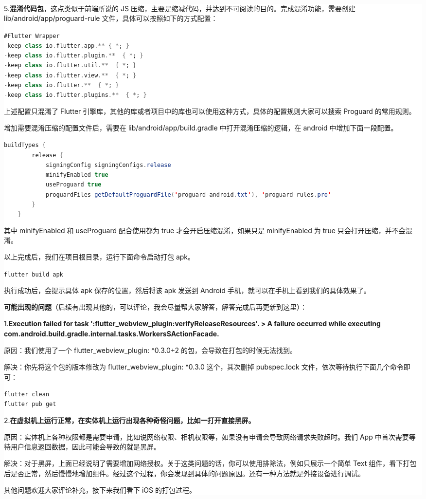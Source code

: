 5.**混淆代码包**，这点类似于前端所说的 JS 压缩，主要是缩减代码，并达到不可阅读的目的。完成混淆功能，需要创建 lib/android/app/proguard-rule 文件，具体可以按照如下的方式配置：

```dart
#Flutter Wrapper 
-keep class io.flutter.app.** { *; } 
-keep class io.flutter.plugin.**  { *; } 
-keep class io.flutter.util.**  { *; } 
-keep class io.flutter.view.**  { *; } 
-keep class io.flutter.**  { *; } 
-keep class io.flutter.plugins.**  { *; } 
```

上述配置只混淆了 Flutter 引擎库，其他的库或者项目中的库也可以使用这种方式，具体的配置规则大家可以搜索 Proguard 的常用规则。

增加需要混淆压缩的配置文件后，需要在 lib/android/app/build.gradle 中打开混淆压缩的逻辑，在 android 中增加下面一段配置。

```java
buildTypes { 
        release { 
            signingConfig signingConfigs.release 
            minifyEnabled true 
            useProguard true 
            proguardFiles getDefaultProguardFile('proguard-android.txt'), 'proguard-rules.pro' 
        } 
    } 
```

其中 minifyEnabled 和 useProguard 配合使用都为 true 才会开启压缩混淆，如果只是 minifyEnabled 为 true 只会打开压缩，并不会混淆。

以上完成后，我们在项目根目录，运行下面命令启动打包 apk。

```java
flutter build apk 
```

执行成功后，会提示具体 apk 保存的位置，然后将该 apk 发送到 Android 手机，就可以在手机上看到我们的具体效果了。

**可能出现的问题**（后续有出现其他的，可以评论，我会尽量帮大家解答，解答完成后再更新到这里）：

1.**Execution failed for task ':flutter_webview_plugin:verifyReleaseResources'. \> A failure occurred while executing com.android.build.gradle.internal.tasks.Workers$ActionFacade.**

原因：我们使用了一个 flutter_webview_plugin: \^0.3.0+2 的包，会导致在打包的时候无法找到。

解决：你先将这个包的版本修改为 flutter_webview_plugin: \^0.3.0 这个，其次删掉 pubspec.lock 文件，依次等待执行下面几个命令即可：

```java
flutter clean 
flutter pub get 
```

2.**在虚拟机上运行正常，在实体机上运行出现各种奇怪问题，比如一打开直接黑屏。**

原因：实体机上各种权限都是需要申请，比如说网络权限、相机权限等，如果没有申请会导致网络请求失败超时。我们 App 中首次需要等待用户信息返回数据，因此可能会导致的就是黑屏。

解决：对于黑屏，上面已经说明了需要增加网络授权。关于这类问题的话，你可以使用排除法，例如只展示一个简单 Text 组件，看下打包后是否正常，然后慢慢地增加组件。经过这个过程，你会发现到具体的问题原因。还有一种方法就是外接设备进行调试。

其他问题欢迎大家评论补充，接下来我们看下 iOS 的打包过程。
